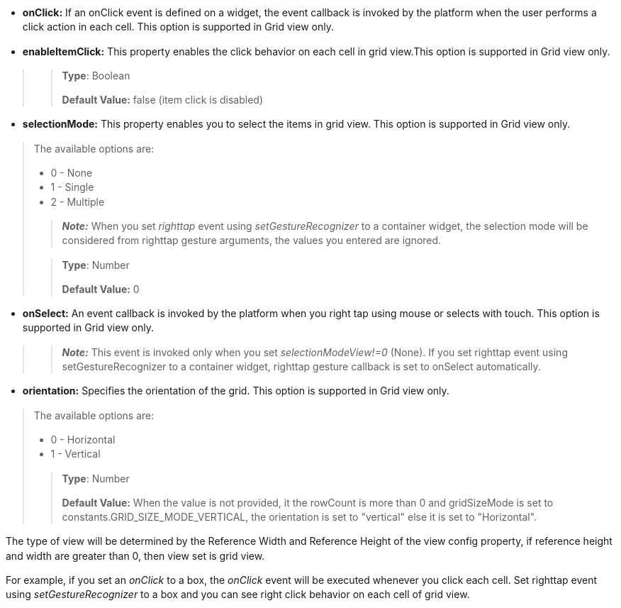 *   **onClick:** If an onClick event is defined on a widget, the event callback is invoked by the platform when the user performs a click action in each cell. This option is supported in Grid view only.

*   **enableItemClick:** This property enables the click behavior on each cell in grid view.This option is supported in Grid view only.

> > **Type**: Boolean  
> >   
> > **Default Value:** false (item click is disabled)

*   **selectionMode:** This property enables you to select the items in grid view. This option is supported in Grid view only.

> The available options are:
> 
> *   0 - None
> *   1 - Single
> *   2 - Multiple
> 
> > **_Note:_** When you set _righttap_ event using _setGestureRecognizer_ to a container widget, the selection mode will be considered from righttap gesture arguments, the values you entered are ignored.
> 
> > **Type**: Number  
> >   
> > **Default Value:** 0

*   **onSelect:** An event callback is invoked by the platform when you right tap using mouse or selects with touch. This option is supported in Grid view only.

> > **_Note:_** This event is invoked only when you set _selectionModeView!=0_ (None). If you set righttap event using setGestureRecognizer to a container widget, righttap gesture callback is set to onSelect automatically.

*   **orientation:** Specifies the orientation of the grid. This option is supported in Grid view only.

> The available options are:
> 
> *   0 - Horizontal
> *   1 - Vertical
> 
> > **Type**: Number  
> >   
> > **Default Value:** When the value is not provided, it the rowCount is more than 0 and gridSizeMode is set to constants.GRID\_SIZE\_MODE\_VERTICAL, the orientation is set to "vertical" else it is set to "Horizontal".

The type of view will be determined by the Reference Width and Reference Height of the view config property, if reference height and width are greater than 0, then view set is grid view.

For example, if you set an _onClick_ to a box, the _onClick_ event will be executed whenever you click each cell. Set righttap event using _setGestureRecognizer_ to a box and you can see right click behavior on each cell of grid view.
